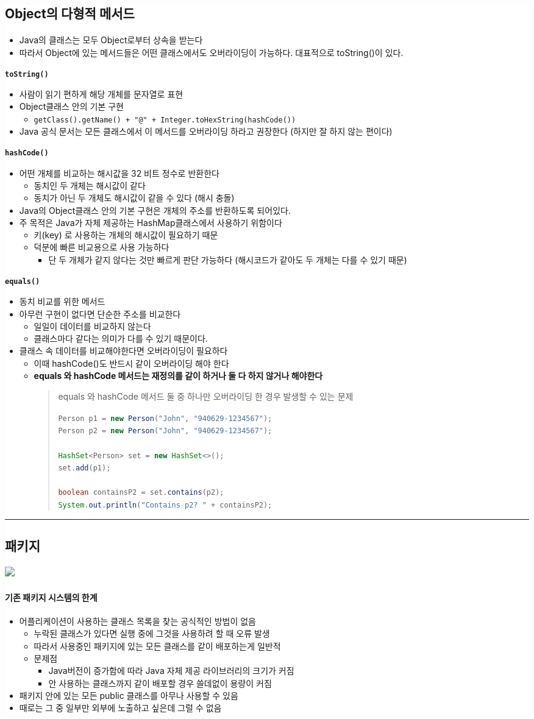 
## Object의 다형적 메서드

- Java의 클래스는 모두 Object로부터 상속을 받는다
- 따라서 Object에 있는 메서드들은 어떤 클래스에서도 오버라이딩이 가능하다. 대표적으로 toString()이 있다.

**`toString()`**
- 사람이 읽기 편하게 해당 개체를 문자열로 표현
- Object클래스 안의 기본 구현
  - `getClass().getName() + "@" + Integer.toHexString(hashCode())`
- Java 공식 문서는 모든 클래스에서 이 메서드를 오버라이딩 하라고 권장한다 (하지만 잘 하지 않는 편이다)

**`hashCode()`**

- 어떤 개체를 비교하는 해시값을 32 비트 정수로 반환한다
  - 동치인 두 개체는 해시값이 같다
  - 동치가 아닌 두 개체도 해시값이 같을 수 있다 (해시 충돌)
- Java의 Object클래스 안의 기본 구현은 개체의 주소를 반환하도록 되어있다.
- 주 목적은 Java가 자체 제공하는 HashMap클래스에서 사용하기 위함이다
  - 키(key) 로 사용하는 개체의 해시값이 필요하기 때문
  - 덕분에 빠른 비교용으로 사용 가능하다
    - 단 두 개체가 같지 않다는 것만 빠르게 판단 가능하다 (해시코드가 같아도 두 개체는 다를 수 있기 때문)

**`equals()`**

- 동치 비교를 위한 메서드
- 아무런 구현이 없다면 단순한 주소를 비교한다
  - 일일이 데이터를 비교하지 않는다
  - 클래스마다 같다는 의미가 다를 수 있기 때문이다.
- 클래스 속 데이터를 비교해야한다면 오버라이딩이 필요하다
  - 이때 hashCode()도 반드시 같이 오버라이딩 해야 한다
  - **equals 와 hashCode 메서드는 재정의를 같이 하거나 둘 다 하지 않거나 해야한다**
      > equals 와 hashCode 메서드 둘 중 하나만 오버라이딩 한 경우 발생할 수 있는 문제
      > ```java
      > Person p1 = new Person("John", "940629-1234567");
      > Person p2 = new Person("John", "940629-1234567");
      > 
      > HashSet<Person> set = new HashSet<>();
      > set.add(p1);
      > 
      > boolean containsP2 = set.contains(p2);
      > System.out.println("Contains p2? " + containsP2);
      > ```

---

## 패키지

![](https://i.imgur.com/9ubPNu8.png)

#### 기존 패키지 시스템의 한계

- 어플리케이션이 사용하는 클래스 목록을 찾는 공식적인 방법이 없음
  - 누락된 클래스가 있다면 실행 중에 그것을 사용하려 할 때 오류 발생
  - 따라서 사용중인 패키지에 있는 모든 클래스를 같이 배포하는게 일반적
  - 문제점
    - Java버전이 증가함에 따라 Java 자체 제공 라이브러리의 크기가 커짐
    - 안 사용하는 클래스까지 같이 배포할 경우 쓸데없이 용량이 커짐
- 패키지 안에 있는 모든 public 클래스를 아무나 사용할 수 있음
- 때로는 그 중 일부만 외부에 노출하고 싶은데 그럴 수 없음

